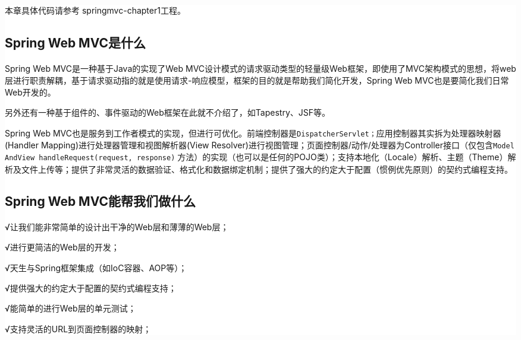 本章具体代码请参考 springmvc-chapter1工程。





## Spring Web MVC是什么





Spring Web MVC是一种基于Java的实现了Web MVC设计模式的请求驱动类型的轻量级Web框架，即使用了MVC架构模式的思想，将web层进行职责解耦，基于请求驱动指的就是使用请求-响应模型，框架的目的就是帮助我们简化开发，Spring Web MVC也是要简化我们日常Web开发的。





另外还有一种基于组件的、事件驱动的Web框架在此就不介绍了，如Tapestry、JSF等。





Spring Web MVC也是服务到工作者模式的实现，但进行可优化。前端控制器是`DispatcherServlet；`应用控制器其实拆为处理器映射器(Handler Mapping)进行处理器管理和视图解析器(View Resolver)进行视图管理；页面控制器/动作/处理器为Controller接口（仅包含`ModelAndView handleRequest(request, response)` 方法）的实现（也可以是任何的POJO类）；支持本地化（Locale）解析、主题（Theme）解析及文件上传等；提供了非常灵活的数据验证、格式化和数据绑定机制；提供了强大的约定大于配置（惯例优先原则）的契约式编程支持。





## Spring Web MVC能帮我们做什么





√让我们能非常简单的设计出干净的Web层和薄薄的Web层；





√进行更简洁的Web层的开发；





√天生与Spring框架集成（如IoC容器、AOP等）；





√提供强大的约定大于配置的契约式编程支持；





√能简单的进行Web层的单元测试；





√支持灵活的URL到页面控制器的映射；



